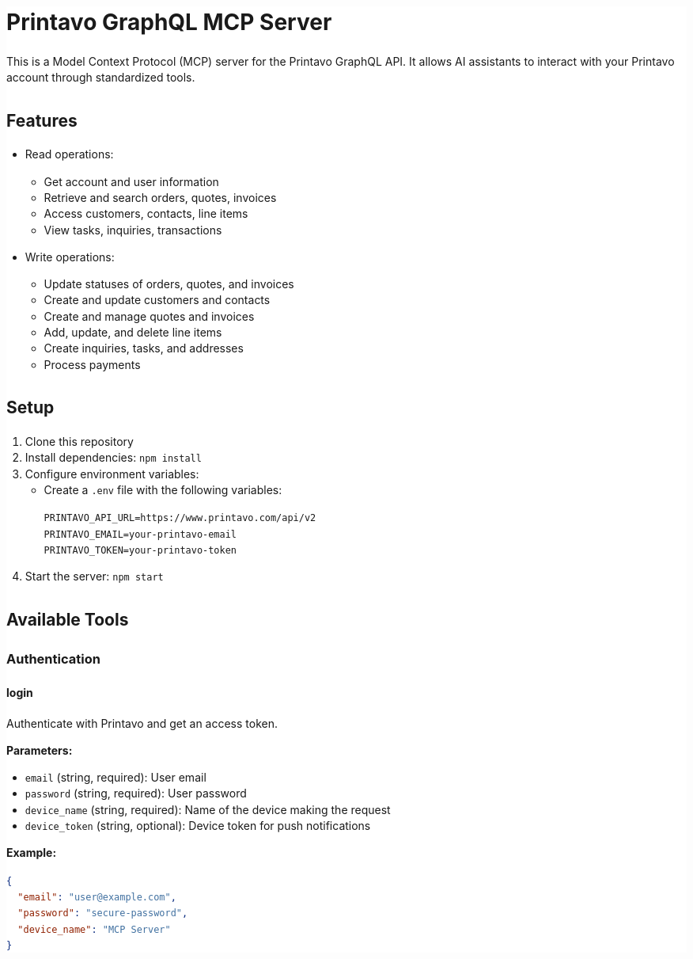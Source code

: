 # Printavo GraphQL MCP Server

This is a Model Context Protocol (MCP) server for the Printavo GraphQL API. It allows AI assistants to interact with your Printavo account through standardized tools.

## Features

- Read operations:
  - Get account and user information
  - Retrieve and search orders, quotes, invoices
  - Access customers, contacts, line items
  - View tasks, inquiries, transactions

- Write operations:
  - Update statuses of orders, quotes, and invoices
  - Create and update customers and contacts
  - Create and manage quotes and invoices
  - Add, update, and delete line items
  - Create inquiries, tasks, and addresses
  - Process payments

## Setup

1. Clone this repository
2. Install dependencies: `npm install`
3. Configure environment variables:
   - Create a `.env` file with the following variables:
     ```
     PRINTAVO_API_URL=https://www.printavo.com/api/v2
     PRINTAVO_EMAIL=your-printavo-email
     PRINTAVO_TOKEN=your-printavo-token
     ```
4. Start the server: `npm start`

## Available Tools

### Authentication

#### login

Authenticate with Printavo and get an access token.

**Parameters:**
- `email` (string, required): User email
- `password` (string, required): User password
- `device_name` (string, required): Name of the device making the request
- `device_token` (string, optional): Device token for push notifications

**Example:**
```json
{
  "email": "user@example.com",
  "password": "secure-password",
  "device_name": "MCP Server"
}
```
